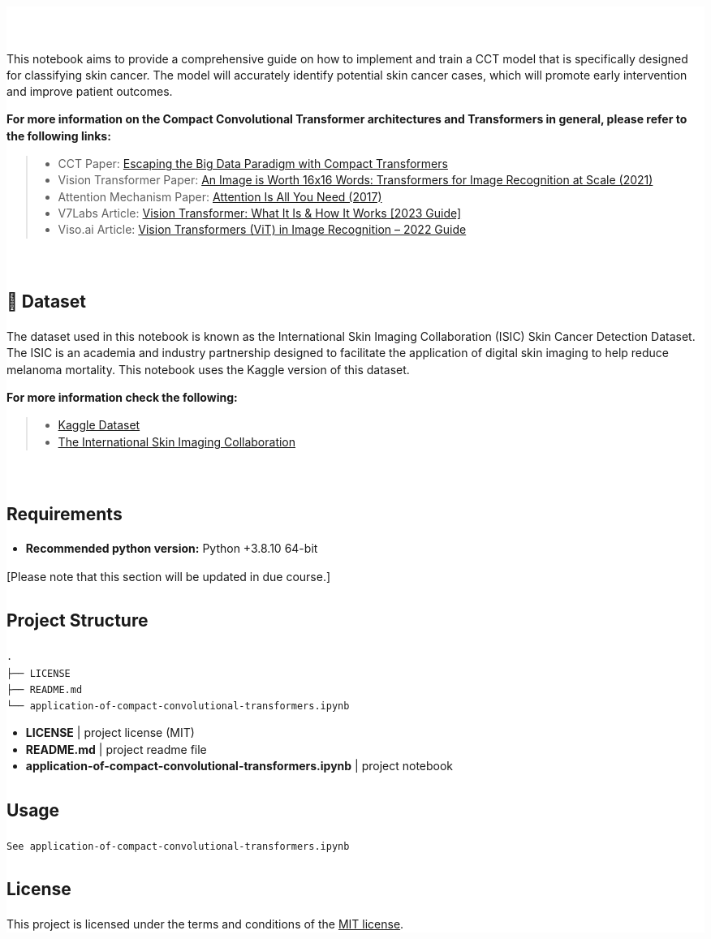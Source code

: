<br>
<br>

This notebook aims to provide a comprehensive guide on how to implement and train a CCT model that is specifically designed for classifying skin cancer. The model will accurately identify potential skin cancer cases, which will promote early intervention and improve patient outcomes.

**For more information on the Compact Convolutional Transformer architectures and Transformers in general, please refer to the following links:**
> - CCT Paper: [Escaping the Big Data Paradigm with Compact Transformers](https://arxiv.org/abs/2104.05704v4)
> - Vision Transformer Paper: [An Image is Worth 16x16 Words: Transformers for Image Recognition at Scale (2021)](https://arxiv.org/pdf/2010.11929.pdf)
> - Attention Mechanism Paper: [Attention Is All You Need (2017)](https://arxiv.org/pdf/1706.03762.pdf)
> - V7Labs Article: [Vision Transformer: What It Is & How It Works [2023 Guide]](https://www.v7labs.com/blog/vision-transformer-guide)
> - Viso.ai Article: [Vision Transformers (ViT) in Image Recognition – 2022 Guide](https://viso.ai/deep-learning/vision-transformer-vit/)

<br>

## 📁 Dataset

The dataset used in this notebook is known as the International Skin Imaging Collaboration (ISIC) Skin Cancer Detection Dataset. The ISIC is an academia and industry partnership designed to facilitate the application of digital skin imaging to help reduce melanoma mortality. This notebook uses the Kaggle version of this dataset.

**For more information check the following:**
> - [Kaggle Dataset](https://www.kaggle.com/datasets/fanconic/skin-cancer-malignant-vs-benign)
> - [The International Skin Imaging Collaboration](https://www.isic-archive.com/#!/topWithHeader/wideContentTop/main)

<br>

## Requirements

- **Recommended python version:** Python +3.8.10 64-bit

[Please note that this section will be updated in due course.]

## Project Structure

```
.
├── LICENSE
├── README.md
└── application-of-compact-convolutional-transformers.ipynb
```

- **LICENSE** | project license (MIT)
- **README.md** | project readme file
- **application-of-compact-convolutional-transformers.ipynb** | project notebook


## Usage
`See application-of-compact-convolutional-transformers.ipynb`

## License
This project is licensed under the terms and conditions of the [MIT license](https://choosealicense.com/licenses/mit/).
